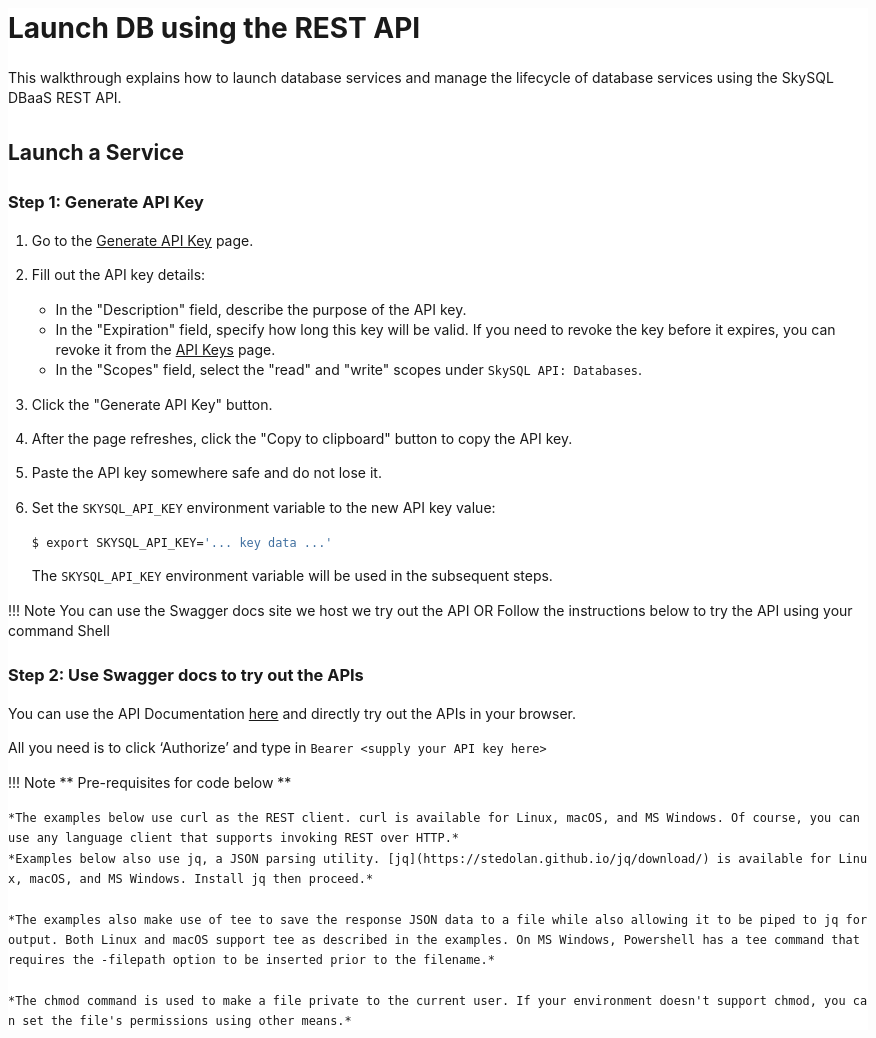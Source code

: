 # Launch DB using the REST API

This walkthrough explains how to launch database services and manage the lifecycle of database services using the SkySQL DBaaS REST API.

## Launch a Service

### **Step 1: Generate API Key**

1. Go to the [Generate API Key](https://id.mariadb.com/account/api/generate-key) page.
2. Fill out the API key details:
    - In the "Description" field, describe the purpose of the API key.
    - In the "Expiration" field, specify how long this key will be valid. If you need to revoke the key before it expires, you can revoke it from the [API Keys](https://id.mariadb.com/account/api) page.
    - In the "Scopes" field, select the "read" and "write" scopes under `SkySQL API: Databases`.
3. Click the "Generate API Key" button.
4. After the page refreshes, click the "Copy to clipboard" button to copy the API key.
5. Paste the API key somewhere safe and do not lose it.
6. Set the `SKYSQL_API_KEY` environment variable to the new API key value:
    
    ```bash
    $ export SKYSQL_API_KEY='... key data ...'
    ```
    
    The `SKYSQL_API_KEY` environment variable will be used in the subsequent steps.

!!! Note
    You can use the Swagger docs site we host we try out the API OR 
    Follow the instructions below to try the API using your command Shell    

### **Step 2: Use Swagger docs to try out the APIs**

You can use the API Documentation [here](https://docs.skysql.mariadb.com/) and directly try out the APIs in your browser. 

All you need is to click ‘Authorize’ and type in `Bearer <supply your API key here>`



!!! Note
    ** Pre-requisites for code below **

    *The examples below use curl as the REST client. curl is available for Linux, macOS, and MS Windows. Of course, you can use any language client that supports invoking REST over HTTP.* 
    *Examples below also use jq, a JSON parsing utility. [jq](https://stedolan.github.io/jq/download/) is available for Linux, macOS, and MS Windows. Install jq then proceed.*
    
    *The examples also make use of tee to save the response JSON data to a file while also allowing it to be piped to jq for output. Both Linux and macOS support tee as described in the examples. On MS Windows, Powershell has a tee command that requires the -filepath option to be inserted prior to the filename.*
    
    *The chmod command is used to make a file private to the current user. If your environment doesn't support chmod, you can set the file's permissions using other means.*
    